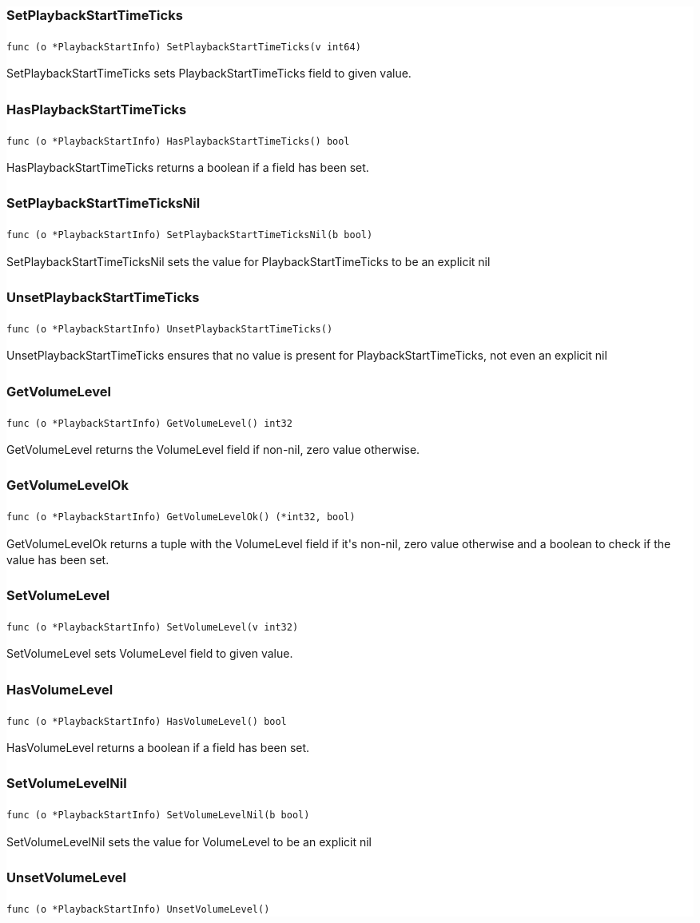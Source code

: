 ### SetPlaybackStartTimeTicks

`func (o *PlaybackStartInfo) SetPlaybackStartTimeTicks(v int64)`

SetPlaybackStartTimeTicks sets PlaybackStartTimeTicks field to given value.

### HasPlaybackStartTimeTicks

`func (o *PlaybackStartInfo) HasPlaybackStartTimeTicks() bool`

HasPlaybackStartTimeTicks returns a boolean if a field has been set.

### SetPlaybackStartTimeTicksNil

`func (o *PlaybackStartInfo) SetPlaybackStartTimeTicksNil(b bool)`

 SetPlaybackStartTimeTicksNil sets the value for PlaybackStartTimeTicks to be an explicit nil

### UnsetPlaybackStartTimeTicks
`func (o *PlaybackStartInfo) UnsetPlaybackStartTimeTicks()`

UnsetPlaybackStartTimeTicks ensures that no value is present for PlaybackStartTimeTicks, not even an explicit nil
### GetVolumeLevel

`func (o *PlaybackStartInfo) GetVolumeLevel() int32`

GetVolumeLevel returns the VolumeLevel field if non-nil, zero value otherwise.

### GetVolumeLevelOk

`func (o *PlaybackStartInfo) GetVolumeLevelOk() (*int32, bool)`

GetVolumeLevelOk returns a tuple with the VolumeLevel field if it's non-nil, zero value otherwise
and a boolean to check if the value has been set.

### SetVolumeLevel

`func (o *PlaybackStartInfo) SetVolumeLevel(v int32)`

SetVolumeLevel sets VolumeLevel field to given value.

### HasVolumeLevel

`func (o *PlaybackStartInfo) HasVolumeLevel() bool`

HasVolumeLevel returns a boolean if a field has been set.

### SetVolumeLevelNil

`func (o *PlaybackStartInfo) SetVolumeLevelNil(b bool)`

 SetVolumeLevelNil sets the value for VolumeLevel to be an explicit nil

### UnsetVolumeLevel
`func (o *PlaybackStartInfo) UnsetVolumeLevel()`
